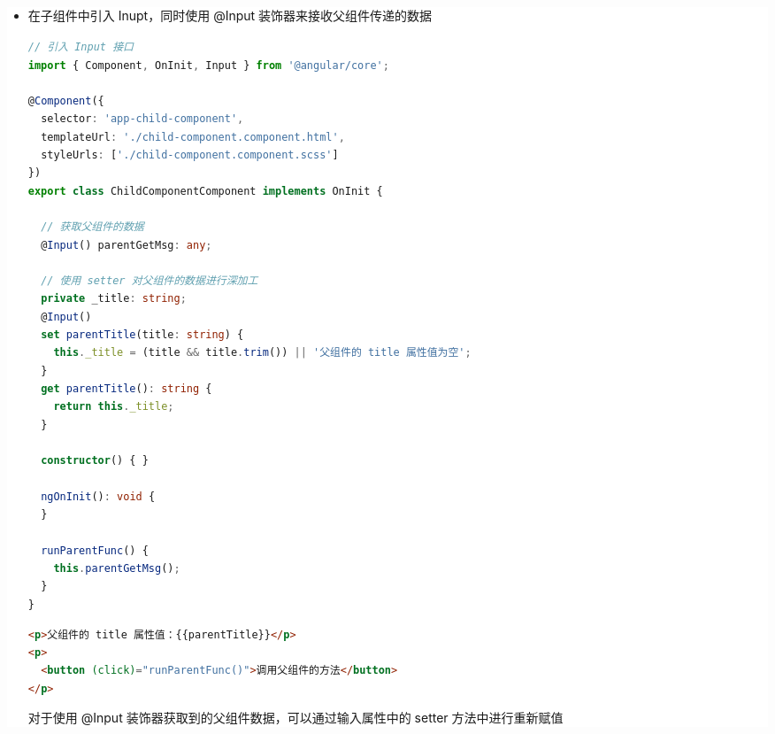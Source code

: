 - 在子组件中引入 Inupt，同时使用  @Input 装饰器来接收父组件传递的数据

  ```typescript
  // 引入 Input 接口
  import { Component, OnInit, Input } from '@angular/core';
  
  @Component({
    selector: 'app-child-component',
    templateUrl: './child-component.component.html',
    styleUrls: ['./child-component.component.scss']
  })
  export class ChildComponentComponent implements OnInit {
  
    // 获取父组件的数据
    @Input() parentGetMsg: any;
  
    // 使用 setter 对父组件的数据进行深加工
    private _title: string;
    @Input()
    set parentTitle(title: string) {
      this._title = (title && title.trim()) || '父组件的 title 属性值为空';
    }
    get parentTitle(): string {
      return this._title;
    }
  
    constructor() { }
  
    ngOnInit(): void {
    }
  
    runParentFunc() {
      this.parentGetMsg();
    }
  }
  ```

  ```html
  <p>父组件的 title 属性值：{{parentTitle}}</p>
  <p>
    <button (click)="runParentFunc()">调用父组件的方法</button>
  </p>
  ```

  对于使用 @Input 装饰器获取到的父组件数据，可以通过输入属性中的 setter 方法中进行重新赋值


[^1]: 装饰器是一种特殊类型的声明，它能够被附加到类声明，方法， 访问符，属性或参数上，就像是 C# 中的特性
[^2]: 元数据是用来描述数据的数据项，例如这里的 selector 是为了描述 Component 这个数据信息资源中抽取出来用于说明其特征的一个结构化的数据